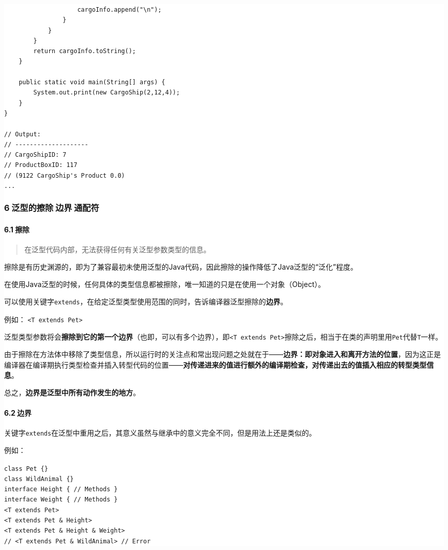 ```
                    cargoInfo.append("\n");
                }
            }
        }
        return cargoInfo.toString();
    }

    public static void main(String[] args) {
        System.out.print(new CargoShip(2,12,4));
    }
}

// Output:
// --------------------
// CargoShipID: 7
// ProductBoxID: 117
// (9122 CargoShip's Product 0.0)
...
```

### 6 泛型的擦除 边界 通配符

#### 6.1 擦除

>在泛型代码内部，无法获得任何有关泛型参数类型的信息。

擦除是有历史渊源的，即为了兼容最初未使用泛型的Java代码，因此擦除的操作降低了Java泛型的“泛化”程度。

在使用Java泛型的时候，任何具体的类型信息都被擦除，唯一知道的只是在使用一个对象（Object）。

可以使用关键字`extends`，在给定泛型类型使用范围的同时，告诉编译器泛型擦除的**边界**。

例如： `<T extends Pet>`

泛型类型参数将会**擦除到它的第一个边界**（也即，可以有多个边界），即`<T extends Pet>`擦除之后，相当于在类的声明里用`Pet`代替`T`一样。

由于擦除在方法体中移除了类型信息，所以运行时的关注点和常出现问题之处就在于——**边界：即对象进入和离开方法的位置**，因为这正是编译器在编译期执行类型检查并插入转型代码的位置——**对传递进来的值进行额外的编译期检查，对传递出去的值插入相应的转型类型信息**。

总之，**边界是泛型中所有动作发生的地方**。

#### 6.2 边界

关键字`extends`在泛型中重用之后，其意义虽然与继承中的意义完全不同，但是用法上还是类似的。

例如：

```
class Pet {}
class WildAnimal {}
interface Height { // Methods }
interface Weight { // Methods }
<T extends Pet>
<T extends Pet & Height>
<T extends Pet & Height & Weight>
// <T extends Pet & WildAnimal> // Error
```
